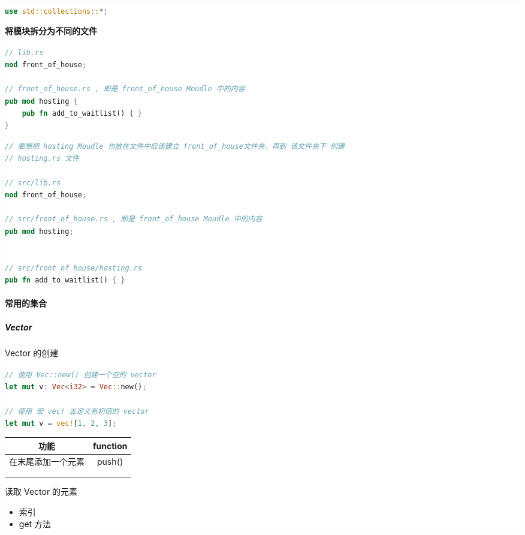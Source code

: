 ```rust
use std::collections::*;
```

**将模块拆分为不同的文件**

```rust
// lib.rs
mod front_of_house;

// front_of_house.rs , 即是 front_of_house Moudle 中的内容
pub mod hosting {
    pub fn add_to_waitlist() { }
}
```

```rust
// 要想把 hosting Moudle 也放在文件中应该建立 front_of_house文件夹，再到 该文件夹下 创建 
// hosting.rs 文件

// src/lib.rs
mod front_of_house;

// src/front_of_house.rs , 即是 front_of_house Moudle 中的内容
pub mod hosting;


// src/front_of_house/hosting.rs
pub fn add_to_waitlist() { }
```

#### 常用的集合

##### Vector

Vector 的创建

```rust
// 使用 Vec::new() 创建一个空的 vector
let mut v: Vec<i32> = Vec::new();

// 使用 宏 vec! 去定义有初值的 vector
let mut v = vec![1, 2, 3];
```

|        功能        | function |
| :----------------: | :------: |
| 在末尾添加一个元素 |  push()  |
|                    |          |
|                    |          |

读取 Vector 的元素

- 索引
- get 方法
